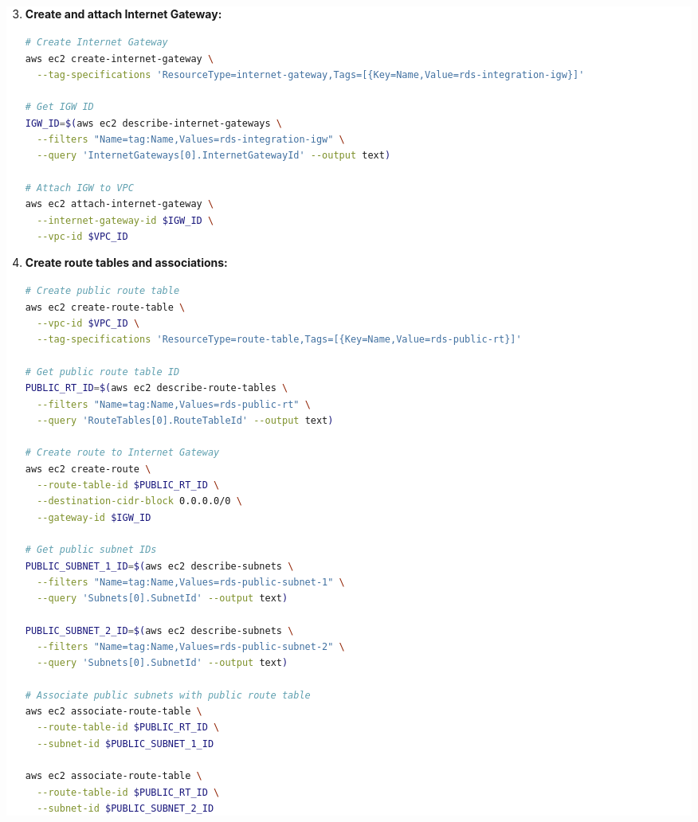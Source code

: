 3. **Create and attach Internet Gateway:**
   ```bash
   # Create Internet Gateway
   aws ec2 create-internet-gateway \
     --tag-specifications 'ResourceType=internet-gateway,Tags=[{Key=Name,Value=rds-integration-igw}]'
   
   # Get IGW ID
   IGW_ID=$(aws ec2 describe-internet-gateways \
     --filters "Name=tag:Name,Values=rds-integration-igw" \
     --query 'InternetGateways[0].InternetGatewayId' --output text)
   
   # Attach IGW to VPC
   aws ec2 attach-internet-gateway \
     --internet-gateway-id $IGW_ID \
     --vpc-id $VPC_ID
   ```

4. **Create route tables and associations:**
   ```bash
   # Create public route table
   aws ec2 create-route-table \
     --vpc-id $VPC_ID \
     --tag-specifications 'ResourceType=route-table,Tags=[{Key=Name,Value=rds-public-rt}]'
   
   # Get public route table ID
   PUBLIC_RT_ID=$(aws ec2 describe-route-tables \
     --filters "Name=tag:Name,Values=rds-public-rt" \
     --query 'RouteTables[0].RouteTableId' --output text)
   
   # Create route to Internet Gateway
   aws ec2 create-route \
     --route-table-id $PUBLIC_RT_ID \
     --destination-cidr-block 0.0.0.0/0 \
     --gateway-id $IGW_ID
   
   # Get public subnet IDs
   PUBLIC_SUBNET_1_ID=$(aws ec2 describe-subnets \
     --filters "Name=tag:Name,Values=rds-public-subnet-1" \
     --query 'Subnets[0].SubnetId' --output text)
   
   PUBLIC_SUBNET_2_ID=$(aws ec2 describe-subnets \
     --filters "Name=tag:Name,Values=rds-public-subnet-2" \
     --query 'Subnets[0].SubnetId' --output text)
   
   # Associate public subnets with public route table
   aws ec2 associate-route-table \
     --route-table-id $PUBLIC_RT_ID \
     --subnet-id $PUBLIC_SUBNET_1_ID
   
   aws ec2 associate-route-table \
     --route-table-id $PUBLIC_RT_ID \
     --subnet-id $PUBLIC_SUBNET_2_ID
   ```
